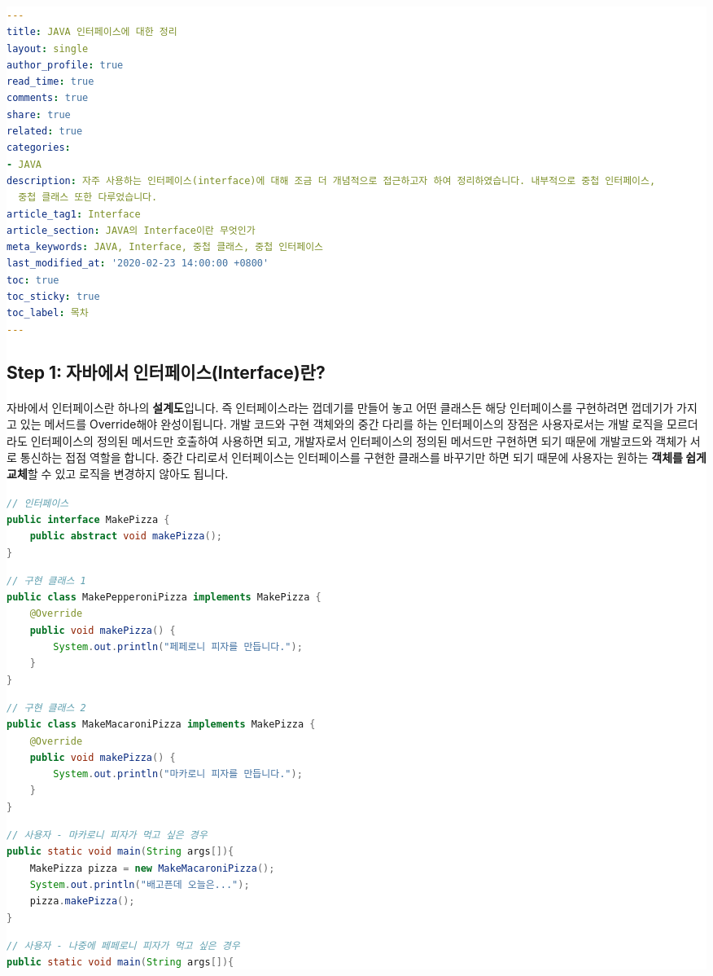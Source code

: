 ```yaml
---
title: JAVA 인터페이스에 대한 정리
layout: single
author_profile: true
read_time: true
comments: true
share: true
related: true
categories:
- JAVA
description: 자주 사용하는 인터페이스(interface)에 대해 조금 더 개념적으로 접근하고자 하여 정리하였습니다. 내부적으로 중첩 인터페이스,
  중첩 클래스 또한 다루었습니다.
article_tag1: Interface
article_section: JAVA의 Interface이란 무엇인가
meta_keywords: JAVA, Interface, 중첩 클래스, 중첩 인터페이스
last_modified_at: '2020-02-23 14:00:00 +0800'
toc: true
toc_sticky: true
toc_label: 목차
---
```


## Step 1: 자바에서 인터페이스(Interface)란?
자바에서 인터페이스란 하나의 **설계도**입니다. 즉 인터페이스라는 껍데기를 만들어 놓고 어떤 클래스든 해당 인터페이스를 구현하려면 껍데기가 가지고 있는 메서드를 Override해야 완성이됩니다. 개발 코드와 구현 객체와의 중간 다리를 하는 인터페이스의 장점은 사용자로서는 개발 로직을 모르더라도 인터페이스의 정의된 메서드만 호출하여 사용하면 되고, 개발자로서 인터페이스의 정의된 메서드만 구현하면 되기 때문에 개발코드와 객체가 서로 통신하는 접점 역할을 합니다. 중간 다리로서 인터페이스는 인터페이스를 구현한 클래스를 바꾸기만 하면 되기 때문에 사용자는 원하는 **객체를 쉽게 교체**할 수 있고 로직을 변경하지 않아도 됩니다.

```java
// 인터페이스 
public interface MakePizza {
    public abstract void makePizza();
}
```
```java
// 구현 클래스 1
public class MakePepperoniPizza implements MakePizza {
    @Override
    public void makePizza() {
        System.out.println("페페로니 피자를 만듭니다.");
    }
}
```
```java
// 구현 클래스 2
public class MakeMacaroniPizza implements MakePizza {
    @Override
    public void makePizza() {
        System.out.println("마카로니 피자를 만듭니다.");
    }
}
```
```java
// 사용자 - 마카로니 피자가 먹고 싶은 경우 
public static void main(String args[]){
	MakePizza pizza = new MakeMacaroniPizza();
	System.out.println("배고픈데 오늘은...");
    pizza.makePizza();
}

```
```java
// 사용자 - 나중에 페페로니 피자가 먹고 싶은 경우 
public static void main(String args[]){
```